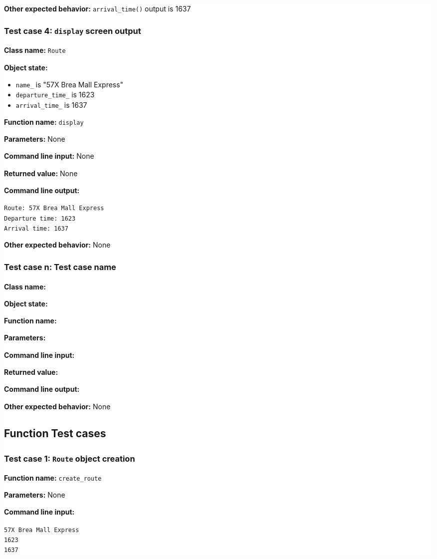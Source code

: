 **Other expected behavior:** `arrival_time()` output is 1637

### Test case 4: `display` screen output

**Class name:** `Route`

**Object state:** 
- `name_` is "57X Brea Mall Express"
- `departure_time_` is 1623
- `arrival_time_` is 1637

**Function name:** `display`

**Parameters:** None

**Command line input:** None

**Returned value:** None

**Command line output:** 
```
Route: 57X Brea Mall Express
Departure time: 1623
Arrival time: 1637
```

**Other expected behavior:** None

### Test case n: Test case name

**Class name:**

**Object state:**

**Function name:**

**Parameters:**

**Command line input:**

**Returned value:**

**Command line output:** 

**Other expected behavior:** None

## Function Test cases
### Test case 1: `Route` object creation

**Function name:** `create_route`

**Parameters:** None

**Command line input:**
```
57X Brea Mall Express
1623
1637
```
